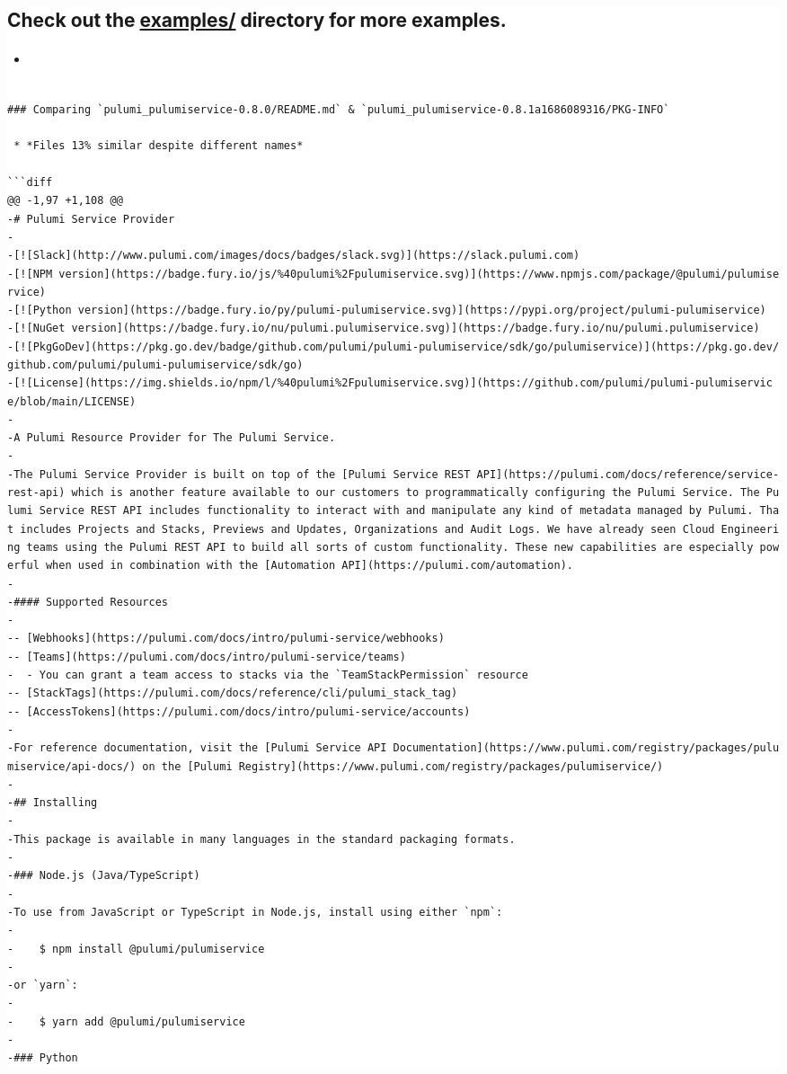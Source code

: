  
 Check out the [examples/](examples/) directory for more examples.
-
-
```

### Comparing `pulumi_pulumiservice-0.8.0/README.md` & `pulumi_pulumiservice-0.8.1a1686089316/PKG-INFO`

 * *Files 13% similar despite different names*

```diff
@@ -1,97 +1,108 @@
-# Pulumi Service Provider
-
-[![Slack](http://www.pulumi.com/images/docs/badges/slack.svg)](https://slack.pulumi.com)
-[![NPM version](https://badge.fury.io/js/%40pulumi%2Fpulumiservice.svg)](https://www.npmjs.com/package/@pulumi/pulumiservice)
-[![Python version](https://badge.fury.io/py/pulumi-pulumiservice.svg)](https://pypi.org/project/pulumi-pulumiservice)
-[![NuGet version](https://badge.fury.io/nu/pulumi.pulumiservice.svg)](https://badge.fury.io/nu/pulumi.pulumiservice)
-[![PkgGoDev](https://pkg.go.dev/badge/github.com/pulumi/pulumi-pulumiservice/sdk/go/pulumiservice)](https://pkg.go.dev/github.com/pulumi/pulumi-pulumiservice/sdk/go)
-[![License](https://img.shields.io/npm/l/%40pulumi%2Fpulumiservice.svg)](https://github.com/pulumi/pulumi-pulumiservice/blob/main/LICENSE)
-
-A Pulumi Resource Provider for The Pulumi Service.
-
-The Pulumi Service Provider is built on top of the [Pulumi Service REST API](https://pulumi.com/docs/reference/service-rest-api) which is another feature available to our customers to programmatically configuring the Pulumi Service. The Pulumi Service REST API includes functionality to interact with and manipulate any kind of metadata managed by Pulumi. That includes Projects and Stacks, Previews and Updates, Organizations and Audit Logs. We have already seen Cloud Engineering teams using the Pulumi REST API to build all sorts of custom functionality. These new capabilities are especially powerful when used in combination with the [Automation API](https://pulumi.com/automation).
-
-#### Supported Resources
-
-- [Webhooks](https://pulumi.com/docs/intro/pulumi-service/webhooks)
-- [Teams](https://pulumi.com/docs/intro/pulumi-service/teams)
-  - You can grant a team access to stacks via the `TeamStackPermission` resource
-- [StackTags](https://pulumi.com/docs/reference/cli/pulumi_stack_tag)
-- [AccessTokens](https://pulumi.com/docs/intro/pulumi-service/accounts)
-
-For reference documentation, visit the [Pulumi Service API Documentation](https://www.pulumi.com/registry/packages/pulumiservice/api-docs/) on the [Pulumi Registry](https://www.pulumi.com/registry/packages/pulumiservice/)
-
-## Installing
-
-This package is available in many languages in the standard packaging formats.
-
-### Node.js (Java/TypeScript)
-
-To use from JavaScript or TypeScript in Node.js, install using either `npm`:
-
-    $ npm install @pulumi/pulumiservice
-
-or `yarn`:
-
-    $ yarn add @pulumi/pulumiservice
-
-### Python
```